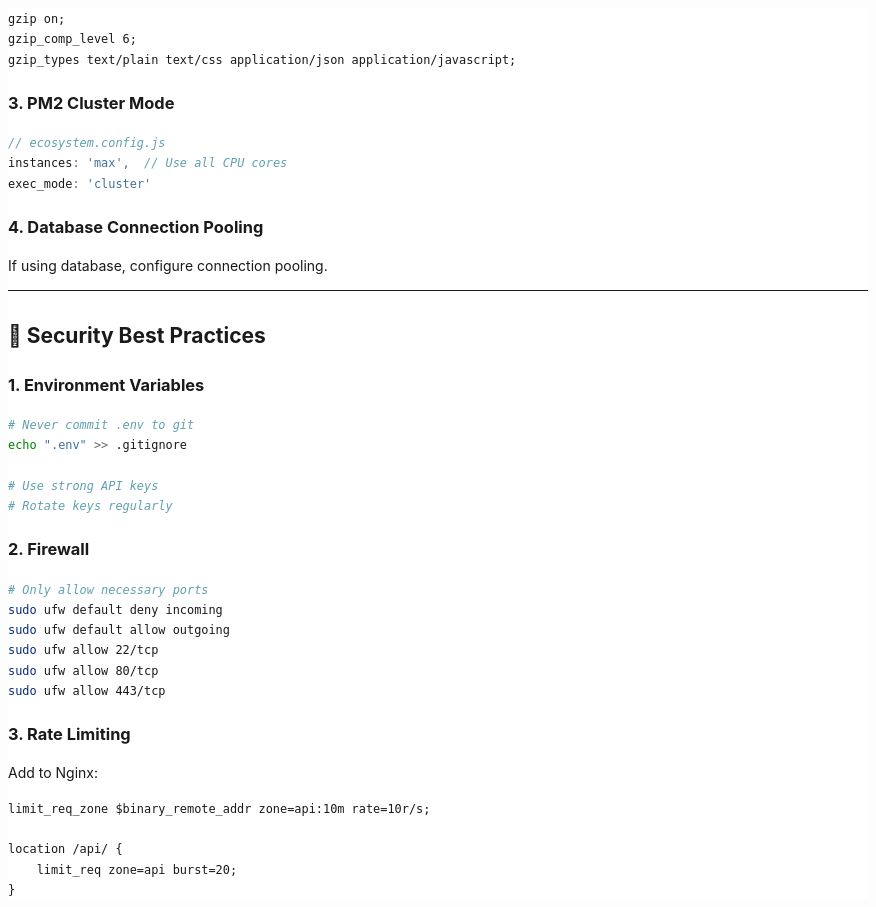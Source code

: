 ```nginx
gzip on;
gzip_comp_level 6;
gzip_types text/plain text/css application/json application/javascript;
```

### 3. PM2 Cluster Mode

```javascript
// ecosystem.config.js
instances: 'max',  // Use all CPU cores
exec_mode: 'cluster'
```

### 4. Database Connection Pooling

If using database, configure connection pooling.

---

## 🔐 Security Best Practices

### 1. Environment Variables

```bash
# Never commit .env to git
echo ".env" >> .gitignore

# Use strong API keys
# Rotate keys regularly
```

### 2. Firewall

```bash
# Only allow necessary ports
sudo ufw default deny incoming
sudo ufw default allow outgoing
sudo ufw allow 22/tcp
sudo ufw allow 80/tcp
sudo ufw allow 443/tcp
```

### 3. Rate Limiting

Add to Nginx:

```nginx
limit_req_zone $binary_remote_addr zone=api:10m rate=10r/s;

location /api/ {
    limit_req zone=api burst=20;
}
```
